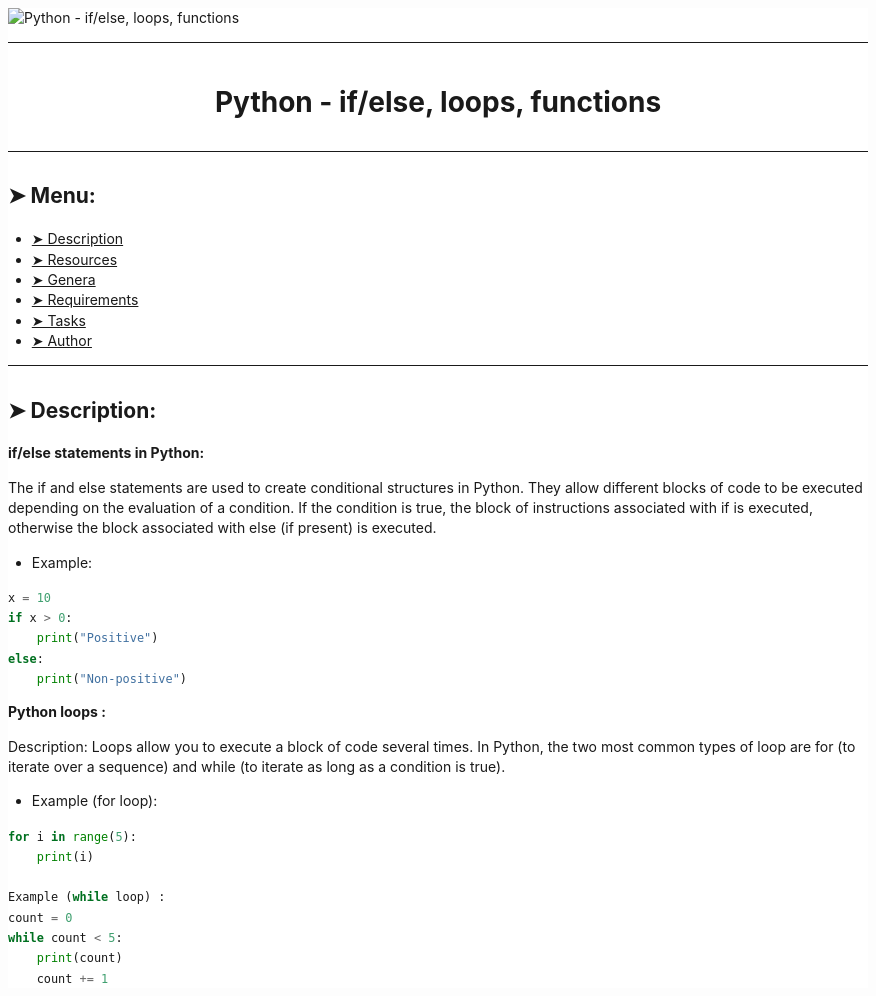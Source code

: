 ![Python - if/else, loops, functions](https://datascientest.com/en/wp-content/uploads/sites/9/2023/11/python-if-else.webp)

----------

# <p align="center">Python - if/else, loops, functions</p>

----------

## ➤ Menu:

* [➤ Description](https://github.com/khadaassi/holbertonschool-higher_level_programming/tree/main/python-if_else_loops_functions#-description)
* [➤ Resources](https://github.com/khadaassi/holbertonschool-higher_level_programming/tree/main/python-if_else_loops_functions#-resources)
* [➤ Genera](https://github.com/khadaassi/holbertonschool-higher_level_programming/tree/main/python-if_else_loops_functions#-general)
* [➤ Requirements](https://github.com/khadaassi/holbertonschool-higher_level_programming/tree/main/python-if_else_loops_functions#-requirements)
* [➤ Tasks](https://github.com/khadaassi/holbertonschool-higher_level_programming/tree/main/python-if_else_loops_functions#-tasks)
* [➤ Author](https://github.com/khadaassi/holbertonschool-higher_level_programming/tree/main/python-if_else_loops_functions#-author)

----------

## ➤ Description:

**if/else statements in Python:**

The if and else statements are used to create conditional structures in Python. They allow different blocks of code to be executed depending on the evaluation of a condition. If the condition is true, the block of instructions associated with if is executed, otherwise the block associated with else (if present) is executed.

* Example:

```python
x = 10
if x > 0:
    print("Positive")
else:
    print("Non-positive")
```

**Python loops :**

Description: Loops allow you to execute a block of code several times. In Python, the two most common types of loop are for (to iterate over a sequence) and while (to iterate as long as a condition is true).

* Example (for loop):

```python
for i in range(5):
    print(i)

Example (while loop) :
count = 0
while count < 5:
    print(count)
    count += 1
```
